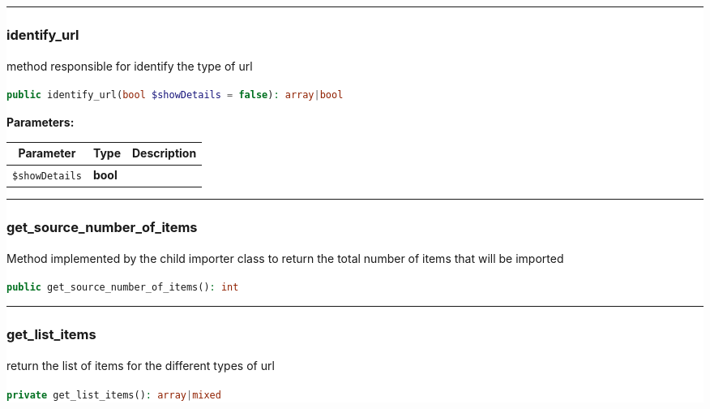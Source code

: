 

***

### identify_url

method responsible for identify the type of url

```php
public identify_url(bool $showDetails = false): array|bool
```








**Parameters:**

| Parameter | Type | Description |
|-----------|------|-------------|
| `$showDetails` | **bool** |  |





***

### get_source_number_of_items

Method implemented by the child importer class to return the total number of items that will be imported

```php
public get_source_number_of_items(): int
```












***

### get_list_items

return the list of items for the different types of url

```php
private get_list_items(): array|mixed
```









